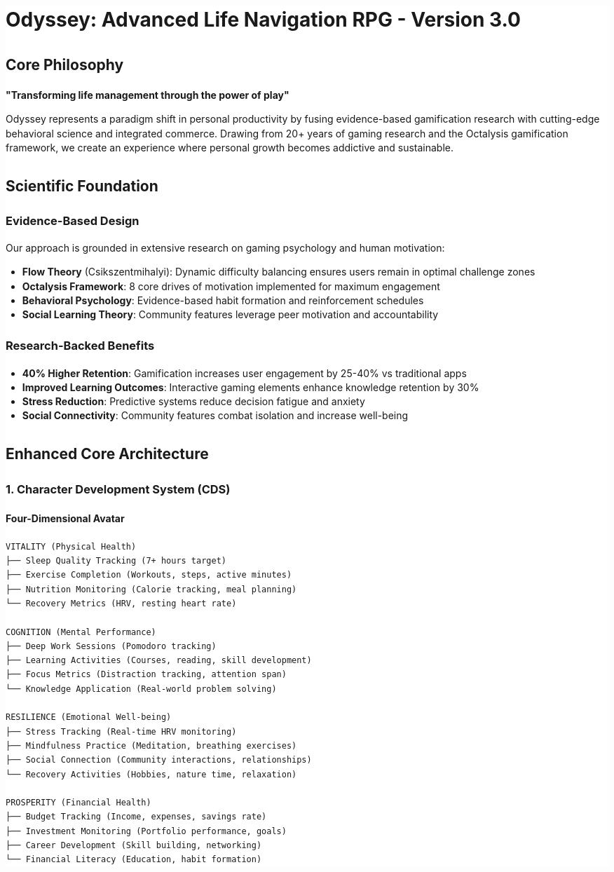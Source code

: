 # Odyssey: Advanced Life Navigation RPG - Version 3.0

## Core Philosophy

**"Transforming life management through the power of play"**

Odyssey represents a paradigm shift in personal productivity by fusing evidence-based gamification research with cutting-edge behavioral science and integrated commerce. Drawing from 20+ years of gaming research and the Octalysis gamification framework, we create an experience where personal growth becomes addictive and sustainable.

## Scientific Foundation

### Evidence-Based Design

Our approach is grounded in extensive research on gaming psychology and human motivation:

- **Flow Theory** (Csikszentmihalyi): Dynamic difficulty balancing ensures users remain in optimal challenge zones
- **Octalysis Framework**: 8 core drives of motivation implemented for maximum engagement
- **Behavioral Psychology**: Evidence-based habit formation and reinforcement schedules
- **Social Learning Theory**: Community features leverage peer motivation and accountability

### Research-Backed Benefits

- **40% Higher Retention**: Gamification increases user engagement by 25-40% vs traditional apps
- **Improved Learning Outcomes**: Interactive gaming elements enhance knowledge retention by 30%
- **Stress Reduction**: Predictive systems reduce decision fatigue and anxiety
- **Social Connectivity**: Community features combat isolation and increase well-being

## Enhanced Core Architecture

### 1. Character Development System (CDS)

#### Four-Dimensional Avatar
```
VITALITY (Physical Health)
├── Sleep Quality Tracking (7+ hours target)
├── Exercise Completion (Workouts, steps, active minutes)
├── Nutrition Monitoring (Calorie tracking, meal planning)
└── Recovery Metrics (HRV, resting heart rate)

COGNITION (Mental Performance)
├── Deep Work Sessions (Pomodoro tracking)
├── Learning Activities (Courses, reading, skill development)
├── Focus Metrics (Distraction tracking, attention span)
└── Knowledge Application (Real-world problem solving)

RESILIENCE (Emotional Well-being)
├── Stress Tracking (Real-time HRV monitoring)
├── Mindfulness Practice (Meditation, breathing exercises)
├── Social Connection (Community interactions, relationships)
└── Recovery Activities (Hobbies, nature time, relaxation)

PROSPERITY (Financial Health)
├── Budget Tracking (Income, expenses, savings rate)
├── Investment Monitoring (Portfolio performance, goals)
├── Career Development (Skill building, networking)
└── Financial Literacy (Education, habit formation)
```

